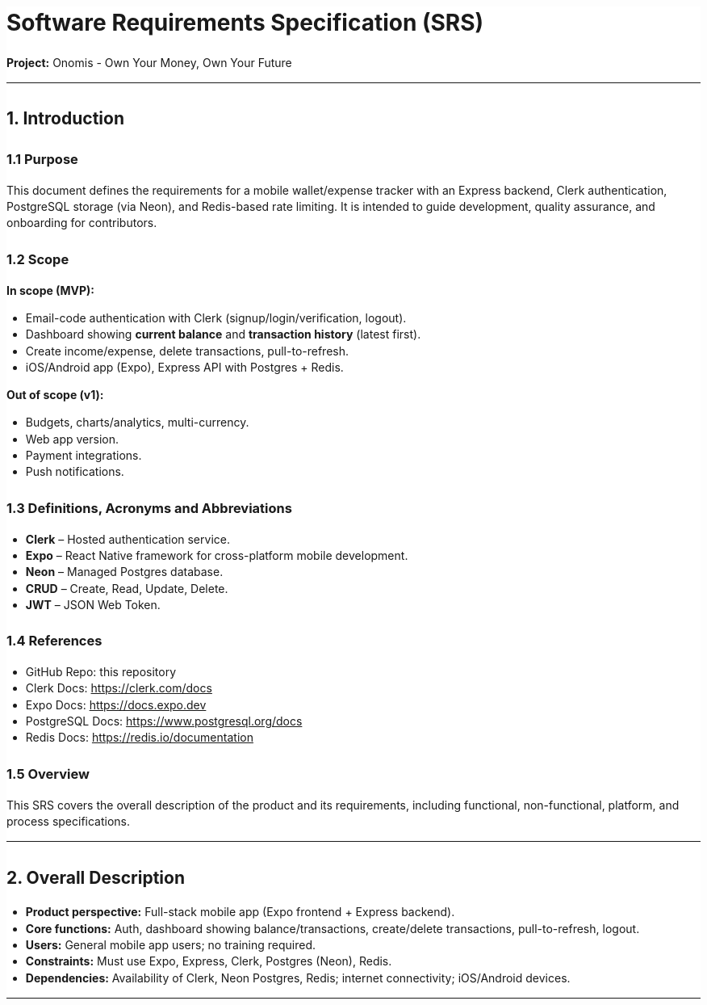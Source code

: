 # Software Requirements Specification (SRS)  
**Project:** Onomis - Own Your Money, Own Your Future 


---

## 1. Introduction  

### 1.1 Purpose  
This document defines the requirements for a mobile wallet/expense tracker with an Express backend, Clerk authentication, PostgreSQL storage (via Neon), and Redis-based rate limiting. It is intended to guide development, quality assurance, and onboarding for contributors.  

### 1.2 Scope  
**In scope (MVP):**  
- Email-code authentication with Clerk (signup/login/verification, logout).  
- Dashboard showing **current balance** and **transaction history** (latest first).  
- Create income/expense, delete transactions, pull-to-refresh.  
- iOS/Android app (Expo), Express API with Postgres + Redis.  

**Out of scope (v1):**  
- Budgets, charts/analytics, multi-currency.  
- Web app version.  
- Payment integrations.  
- Push notifications.  

### 1.3 Definitions, Acronyms and Abbreviations  
- **Clerk** – Hosted authentication service.  
- **Expo** – React Native framework for cross-platform mobile development.  
- **Neon** – Managed Postgres database.  
- **CRUD** – Create, Read, Update, Delete.  
- **JWT** – JSON Web Token.  

### 1.4 References  
- GitHub Repo: this repository
- Clerk Docs: https://clerk.com/docs  
- Expo Docs: https://docs.expo.dev  
- PostgreSQL Docs: https://www.postgresql.org/docs  
- Redis Docs: https://redis.io/documentation  

### 1.5 Overview  
This SRS covers the overall description of the product and its requirements, including functional, non-functional, platform, and process specifications.  

---

## 2. Overall Description  

- **Product perspective:** Full-stack mobile app (Expo frontend + Express backend).  
- **Core functions:** Auth, dashboard showing balance/transactions, create/delete transactions, pull-to-refresh, logout.  
- **Users:** General mobile app users; no training required.  
- **Constraints:** Must use Expo, Express, Clerk, Postgres (Neon), Redis.  
- **Dependencies:** Availability of Clerk, Neon Postgres, Redis; internet connectivity; iOS/Android devices.  

---